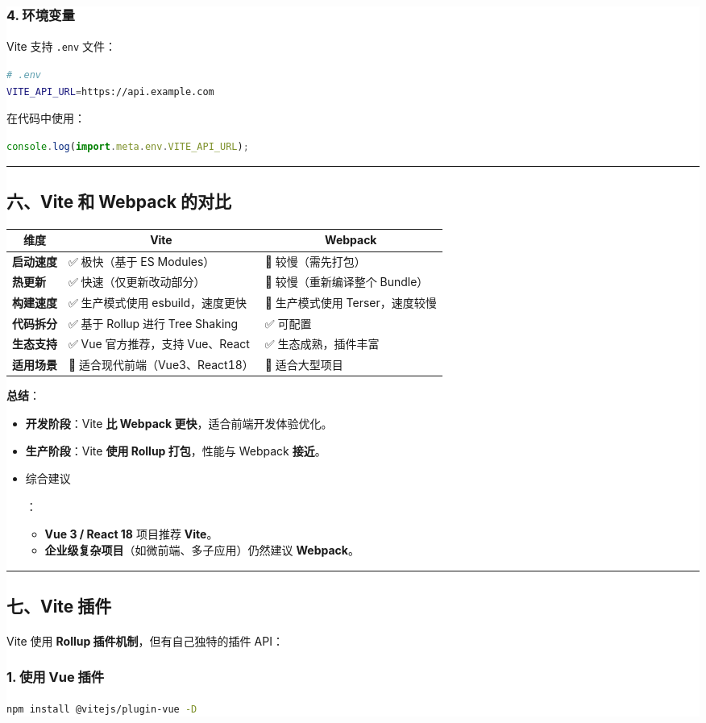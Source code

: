 ### **4. 环境变量**

Vite 支持 `.env` 文件：

```sh
# .env
VITE_API_URL=https://api.example.com
```

在代码中使用：

```js
console.log(import.meta.env.VITE_API_URL);
```

------

## **六、Vite 和 Webpack 的对比**

| 维度         | Vite                             | Webpack                         |
| ------------ | -------------------------------- | ------------------------------- |
| **启动速度** | ✅ 极快（基于 ES Modules）        | 🚫 较慢（需先打包）              |
| **热更新**   | ✅ 快速（仅更新改动部分）         | 🚫 较慢（重新编译整个 Bundle）   |
| **构建速度** | ✅ 生产模式使用 esbuild，速度更快 | 🚫 生产模式使用 Terser，速度较慢 |
| **代码拆分** | ✅ 基于 Rollup 进行 Tree Shaking  | ✅ 可配置                        |
| **生态支持** | ✅ Vue 官方推荐，支持 Vue、React  | ✅ 生态成熟，插件丰富            |
| **适用场景** | 🚀 适合现代前端（Vue3、React18）  | 🏢 适合大型项目                  |

**总结**：

- **开发阶段**：Vite **比 Webpack 更快**，适合前端开发体验优化。

- **生产阶段**：Vite **使用 Rollup 打包**，性能与 Webpack **接近**。

- 综合建议

  ：

  - **Vue 3 / React 18** 项目推荐 **Vite**。
  - **企业级复杂项目**（如微前端、多子应用）仍然建议 **Webpack**。

------

## **七、Vite 插件**

Vite 使用 **Rollup 插件机制**，但有自己独特的插件 API：

### **1. 使用 Vue 插件**

```sh
npm install @vitejs/plugin-vue -D
```
